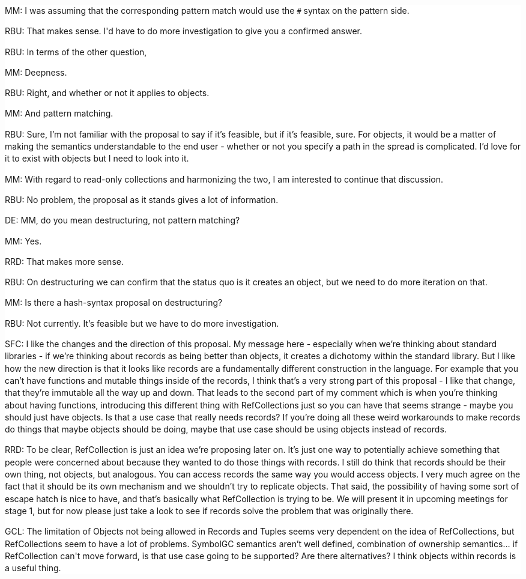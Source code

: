 MM: I was assuming that the corresponding pattern match would use the `#` syntax on the pattern side.

RBU: That makes sense. I'd have to do more investigation to give you a confirmed answer.

RBU: In terms of the other question,

MM: Deepness.

RBU: Right, and whether or not it applies to objects.

MM: And pattern matching.

RBU: Sure, I’m not familiar with the proposal to say if it’s feasible, but if it’s feasible, sure. For objects, it would be a matter of making the semantics understandable to the end user - whether or not you specify a path in the spread is complicated. I’d love for it to exist with objects but I need to look into it.

MM: With regard to read-only collections and harmonizing the two, I am interested to continue that discussion.

RBU: No problem, the proposal as it stands gives a lot of information.

DE: MM, do you mean destructuring, not pattern matching?

MM: Yes.

RRD: That makes more sense.

RBU: On destructuring we can confirm that the status quo is it creates an object, but we need to do more iteration on that.

MM: Is there a hash-syntax proposal on destructuring?

RBU: Not currently. It’s feasible but we have to do more investigation.

SFC: I like the changes and the direction of this proposal. My message here - especially when we’re thinking about standard libraries - if we’re thinking about records as being better than objects, it creates a dichotomy within the standard library. But I like how the new direction is that it looks like records are a fundamentally different construction in the language. For example that you can’t have functions and mutable things inside of the records, I think that’s a very strong part of this proposal - I like that change, that they’re immutable all the way up and down. That leads to the second part of my comment which is when you’re thinking about having functions, introducing this different thing with RefCollections just so you can have that seems strange - maybe you should just have objects. Is that a use case that really needs records? If you’re doing all these weird workarounds to make records do things that maybe objects should be doing, maybe that use case should be using objects instead of records.

RRD: To be clear, RefCollection is just an idea we’re proposing later on. It’s just one way to potentially achieve something that people were concerned about because they wanted to do those things with records. I still do think that records should be their own thing, not objects, but analogous. You can access records the same way you would access objects. I very much agree on the fact that it should be its own mechanism and we shouldn’t try to replicate objects. That said, the possibility of having some sort of escape hatch is nice to have, and that’s basically what RefCollection is trying to be. We will present it in upcoming meetings for stage 1, but for now please just take a look to see if records solve the problem that was originally there.

GCL: The limitation of Objects not being allowed in Records and Tuples seems very dependent on the idea of RefCollections, but RefCollections seem to have a lot of problems. SymbolGC semantics aren’t well defined, combination of ownership semantics… if RefCollection can't move forward, is that use case going to be supported? Are there alternatives? I think objects within records is a useful thing.
